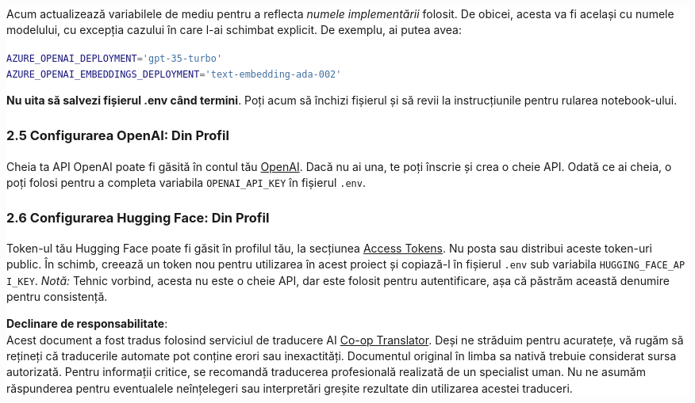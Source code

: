 Acum actualizează variabilele de mediu pentru a reflecta _numele implementării_ folosit. De obicei, acesta va fi același cu numele modelului, cu excepția cazului în care l-ai schimbat explicit. De exemplu, ai putea avea:

```bash
AZURE_OPENAI_DEPLOYMENT='gpt-35-turbo'
AZURE_OPENAI_EMBEDDINGS_DEPLOYMENT='text-embedding-ada-002'
```

**Nu uita să salvezi fișierul .env când termini**. Poți acum să închizi fișierul și să revii la instrucțiunile pentru rularea notebook-ului.

### 2.5 Configurarea OpenAI: Din Profil

Cheia ta API OpenAI poate fi găsită în contul tău [OpenAI](https://platform.openai.com/api-keys?WT.mc_id=academic-105485-koreyst). Dacă nu ai una, te poți înscrie și crea o cheie API. Odată ce ai cheia, o poți folosi pentru a completa variabila `OPENAI_API_KEY` în fișierul `.env`.

### 2.6 Configurarea Hugging Face: Din Profil

Token-ul tău Hugging Face poate fi găsit în profilul tău, la secțiunea [Access Tokens](https://huggingface.co/settings/tokens?WT.mc_id=academic-105485-koreyst). Nu posta sau distribui aceste token-uri public. În schimb, creează un token nou pentru utilizarea în acest proiect și copiază-l în fișierul `.env` sub variabila `HUGGING_FACE_API_KEY`. _Notă:_ Tehnic vorbind, acesta nu este o cheie API, dar este folosit pentru autentificare, așa că păstrăm această denumire pentru consistență.

**Declinare de responsabilitate**:  
Acest document a fost tradus folosind serviciul de traducere AI [Co-op Translator](https://github.com/Azure/co-op-translator). Deși ne străduim pentru acuratețe, vă rugăm să rețineți că traducerile automate pot conține erori sau inexactități. Documentul original în limba sa nativă trebuie considerat sursa autorizată. Pentru informații critice, se recomandă traducerea profesională realizată de un specialist uman. Nu ne asumăm răspunderea pentru eventualele neînțelegeri sau interpretări greșite rezultate din utilizarea acestei traduceri.